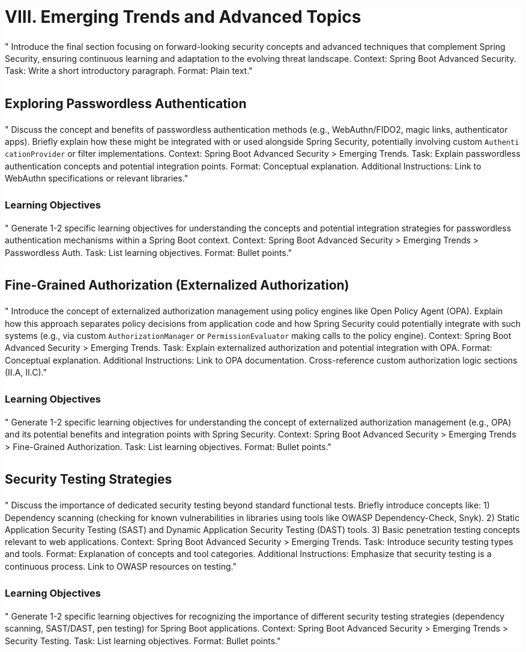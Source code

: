 # VIII. Emerging Trends and Advanced Topics
"<prompt> Introduce the final section focusing on forward-looking security concepts and advanced techniques that complement Spring Security, ensuring continuous learning and adaptation to the evolving threat landscape. Context: Spring Boot Advanced Security. Task: Write a short introductory paragraph. Format: Plain text.</prompt>"

## Exploring Passwordless Authentication
"<prompt> Discuss the concept and benefits of passwordless authentication methods (e.g., WebAuthn/FIDO2, magic links, authenticator apps). Briefly explain how these might be integrated with or used alongside Spring Security, potentially involving custom `AuthenticationProvider` or filter implementations. Context: Spring Boot Advanced Security > Emerging Trends. Task: Explain passwordless authentication concepts and potential integration points. Format: Conceptual explanation. Additional Instructions: Link to WebAuthn specifications or relevant libraries.</prompt>"

### Learning Objectives
"<prompt> Generate 1-2 specific learning objectives for understanding the concepts and potential integration strategies for passwordless authentication mechanisms within a Spring Boot context. Context: Spring Boot Advanced Security > Emerging Trends > Passwordless Auth. Task: List learning objectives. Format: Bullet points.</prompt>"

## Fine-Grained Authorization (Externalized Authorization)
"<prompt> Introduce the concept of externalized authorization management using policy engines like Open Policy Agent (OPA). Explain how this approach separates policy decisions from application code and how Spring Security could potentially integrate with such systems (e.g., via custom `AuthorizationManager` or `PermissionEvaluator` making calls to the policy engine). Context: Spring Boot Advanced Security > Emerging Trends. Task: Explain externalized authorization and potential integration with OPA. Format: Conceptual explanation. Additional Instructions: Link to OPA documentation. Cross-reference custom authorization logic sections (II.A, II.C).</prompt>"

### Learning Objectives
"<prompt> Generate 1-2 specific learning objectives for understanding the concept of externalized authorization management (e.g., OPA) and its potential benefits and integration points with Spring Security. Context: Spring Boot Advanced Security > Emerging Trends > Fine-Grained Authorization. Task: List learning objectives. Format: Bullet points.</prompt>"

## Security Testing Strategies
"<prompt> Discuss the importance of dedicated security testing beyond standard functional tests. Briefly introduce concepts like: 1) Dependency scanning (checking for known vulnerabilities in libraries using tools like OWASP Dependency-Check, Snyk). 2) Static Application Security Testing (SAST) and Dynamic Application Security Testing (DAST) tools. 3) Basic penetration testing concepts relevant to web applications. Context: Spring Boot Advanced Security > Emerging Trends. Task: Introduce security testing types and tools. Format: Explanation of concepts and tool categories. Additional Instructions: Emphasize that security testing is a continuous process. Link to OWASP resources on testing.</prompt>"

### Learning Objectives
"<prompt> Generate 1-2 specific learning objectives for recognizing the importance of different security testing strategies (dependency scanning, SAST/DAST, pen testing) for Spring Boot applications. Context: Spring Boot Advanced Security > Emerging Trends > Security Testing. Task: List learning objectives. Format: Bullet points.</prompt>"
